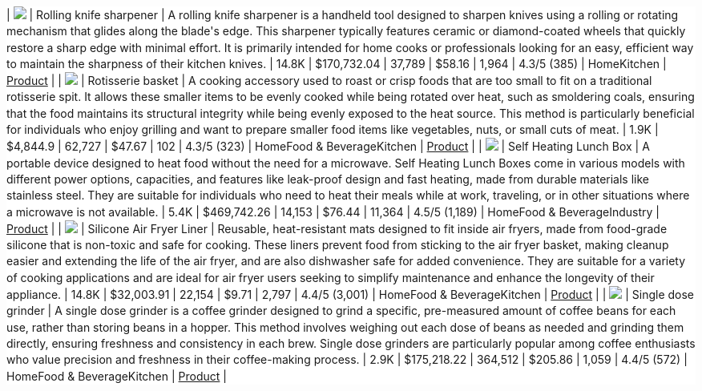 | ![](https://explodingtopics.sfo2.cdn.digitaloceanspaces.com/1729329222921.png)                        | Rolling knife sharpener          | A rolling knife sharpener is a handheld tool designed to sharpen knives using a rolling or rotating mechanism that glides along the blade's edge. This sharpener typically features ceramic or diamond-coated wheels that quickly restore a sharp edge with minimal effort. It is primarily intended for home cooks or professionals looking for an easy, efficient way to maintain the sharpness of their kitchen knives.                                                                                                                                                                                             | 14.8K                | $170,732.04            | 37,789                 | $58.16                 | 1,964                  | 4.3/5 (385)                    | HomeKitchen                                        | [Product](https://explodingtopics.com/product/rolling-knife-sharpener)          |
| ![](https://explodingtopics.sfo2.cdn.digitaloceanspaces.com/1680177945373.png)                        | Rotisserie basket                | A cooking accessory used to roast or crisp foods that are too small to fit on a traditional rotisserie spit. It allows these smaller items to be evenly cooked while being rotated over heat, such as smoldering coals, ensuring that the food maintains its structural integrity while being evenly exposed to the heat source. This method is particularly beneficial for individuals who enjoy grilling and want to prepare smaller food items like vegetables, nuts, or small cuts of meat.                                                                                                                        | 1.9K                 | $4,844.9               | 62,727                 | $47.67                 | 102                    | 4.3/5 (323)                    | HomeFood & BeverageKitchen                         | [Product](https://explodingtopics.com/product/rotisserie-basket)                |
| ![](https://explodingtopics.sfo2.cdn.digitaloceanspaces.com/1687032039950.png)                        | Self Heating Lunch Box           | A portable device designed to heat food without the need for a microwave. Self Heating Lunch Boxes come in various models with different power options, capacities, and features like leak-proof design and fast heating, made from durable materials like stainless steel. They are suitable for individuals who need to heat their meals while at work, traveling, or in other situations where a microwave is not available.                                                                                                                                                                                        | 5.4K                 | $469,742.26            | 14,153                 | $76.44                 | 11,364                 | 4.5/5 (1,189)                  | HomeFood & BeverageIndustry                        | [Product](https://explodingtopics.com/product/self-heating-lunch-box)           |
| ![](https://explodingtopics.sfo2.cdn.digitaloceanspaces.com/Silicone%20Air%20Fryer%20Liner-43qoq.png) | Silicone Air Fryer Liner         | Reusable, heat-resistant mats designed to fit inside air fryers, made from food-grade silicone that is non-toxic and safe for cooking. These liners prevent food from sticking to the air fryer basket, making cleanup easier and extending the life of the air fryer, and are also dishwasher safe for added convenience. They are suitable for a variety of cooking applications and are ideal for air fryer users seeking to simplify maintenance and enhance the longevity of their appliance.                                                                                                                     | 14.8K                | $32,003.91             | 22,154                 | $9.71                  | 2,797                  | 4.4/5 (3,001)                  | HomeFood & BeverageKitchen                         | [Product](https://explodingtopics.com/product/silicone-air-fryer-liner)         |
| ![](https://explodingtopics.sfo2.cdn.digitaloceanspaces.com/1679668788945.png)                        | Single dose grinder              | A single dose grinder is a coffee grinder designed to grind a specific, pre-measured amount of coffee beans for each use, rather than storing beans in a hopper. This method involves weighing out each dose of beans as needed and grinding them directly, ensuring freshness and consistency in each brew. Single dose grinders are particularly popular among coffee enthusiasts who value precision and freshness in their coffee-making process.                                                                                                                                                                  | 2.9K                 | $175,218.22            | 364,512                | $205.86                | 1,059                  | 4.4/5 (572)                    | HomeFood & BeverageKitchen                         | [Product](https://explodingtopics.com/product/single-dose-grinder)              |